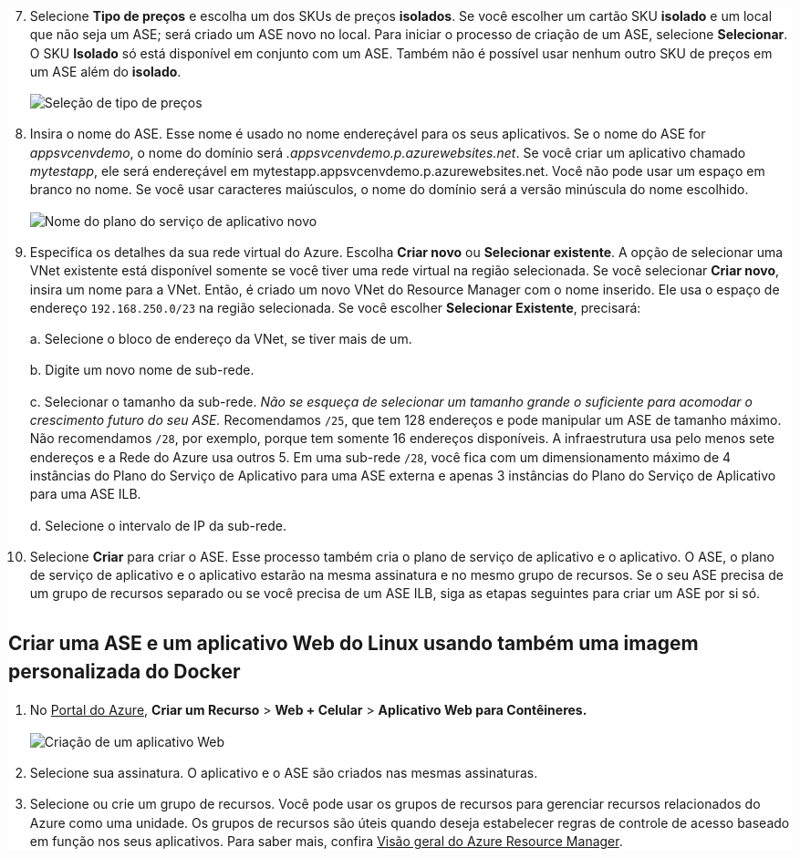 7. Selecione **Tipo de preços** e escolha um dos SKUs de preços **isolados**. Se você escolher um cartão SKU **isolado** e um local que não seja um ASE; será criado um ASE novo no local. Para iniciar o processo de criação de um ASE, selecione **Selecionar**. O SKU **Isolado** só está disponível em conjunto com um ASE. Também não é possível usar nenhum outro SKU de preços em um ASE além do **isolado**. 

    ![Seleção de tipo de preços][3]

8. Insira o nome do ASE. Esse nome é usado no nome endereçável para os seus aplicativos. Se o nome do ASE for _appsvcenvdemo_, o nome do domínio será *.appsvcenvdemo.p.azurewebsites.net*. Se você criar um aplicativo chamado *mytestapp*, ele será endereçável em mytestapp.appsvcenvdemo.p.azurewebsites.net. Você não pode usar um espaço em branco no nome. Se você usar caracteres maiúsculos, o nome do domínio será a versão minúscula do nome escolhido.

    ![Nome do plano do serviço de aplicativo novo][4]

9. Especifica os detalhes da sua rede virtual do Azure. Escolha **Criar novo** ou **Selecionar existente**. A opção de selecionar uma VNet existente está disponível somente se você tiver uma rede virtual na região selecionada. Se você selecionar **Criar novo**, insira um nome para a VNet. Então, é criado um novo VNet do Resource Manager com o nome inserido. Ele usa o espaço de endereço `192.168.250.0/23` na região selecionada. Se você escolher **Selecionar Existente**, precisará:

     a. Selecione o bloco de endereço da VNet, se tiver mais de um.

    b. Digite um novo nome de sub-rede.

    c. Selecionar o tamanho da sub-rede. *Não se esqueça de selecionar um tamanho grande o suficiente para acomodar o crescimento futuro do seu ASE.* Recomendamos `/25`, que tem 128 endereços e pode manipular um ASE de tamanho máximo. Não recomendamos `/28`, por exemplo, porque tem somente 16 endereços disponíveis. A infraestrutura usa pelo menos sete endereços e a Rede do Azure usa outros 5. Em uma sub-rede `/28`, você fica com um dimensionamento máximo de 4 instâncias do Plano do Serviço de Aplicativo para uma ASE externa e apenas 3 instâncias do Plano do Serviço de Aplicativo para uma ASE ILB.

    d. Selecione o intervalo de IP da sub-rede.

10. Selecione **Criar** para criar o ASE. Esse processo também cria o plano de serviço de aplicativo e o aplicativo. O ASE, o plano de serviço de aplicativo e o aplicativo estarão na mesma assinatura e no mesmo grupo de recursos. Se o seu ASE precisa de um grupo de recursos separado ou se você precisa de um ASE ILB, siga as etapas seguintes para criar um ASE por si só.

## <a name="create-an-ase-and-a-linux-web-app-using-a-custom-docker-image-together"></a>Criar uma ASE e um aplicativo Web do Linux usando também uma imagem personalizada do Docker

1. No [Portal do Azure](https://portal.azure.com/), **Criar um Recurso** > **Web + Celular** > **Aplicativo Web para Contêineres.** 

    ![Criação de um aplicativo Web][7]

1. Selecione sua assinatura. O aplicativo e o ASE são criados nas mesmas assinaturas.

1. Selecione ou crie um grupo de recursos. Você pode usar os grupos de recursos para gerenciar recursos relacionados do Azure como uma unidade. Os grupos de recursos são úteis quando deseja estabelecer regras de controle de acesso baseado em função nos seus aplicativos. Para saber mais, confira [Visão geral do Azure Resource Manager][ARMOverview].


[1]: ./media/how_to_create_an_external_app_service_environment/createexternalase-create.png
[2]: ./media/how_to_create_an_external_app_service_environment/createexternalase-aspcreate.png
[3]: ./media/how_to_create_an_external_app_service_environment/createexternalase-pricing.png
[4]: ./media/how_to_create_an_external_app_service_environment/createexternalase-embeddedcreate.png
[5]: ./media/how_to_create_an_external_app_service_environment/createexternalase-standalonecreate.png
[6]: ./media/how_to_create_an_external_app_service_environment/createexternalase-network.png
[7]: ./media/how_to_create_an_external_app_service_environment/createexternalase-createwafc.png
[8]: ./media/how_to_create_an_external_app_service_environment/createexternalase-aspcreatewafc.png
[9]: ./media/how_to_create_an_external_app_service_environment/createexternalase-configurecontainer.png
[Intro]: ./intro.md
[MakeExternalASE]: ./create-external-ase.md
[MakeASEfromTemplate]: ./create-from-template.md
[MakeILBASE]: ./create-ilb-ase.md
[ASENetwork]: ./network-info.md
[UsingASE]: ./using-an-ase.md
[UDRs]: ../../virtual-network/virtual-networks-udr-overview.md
[NSGs]: ../../virtual-network/security-overview.md
[ConfigureASEv1]: app-service-web-configure-an-app-service-environment.md
[ASEv1Intro]: app-service-app-service-environment-intro.md
[webapps]: ../overview.md
[mobileapps]: ../../app-service-mobile/app-service-mobile-value-prop.md
[Functions]: ../../azure-functions/index.yml
[Pricing]: https://azure.microsoft.com/pricing/details/app-service/
[ARMOverview]: ../../azure-resource-manager/resource-group-overview.md
